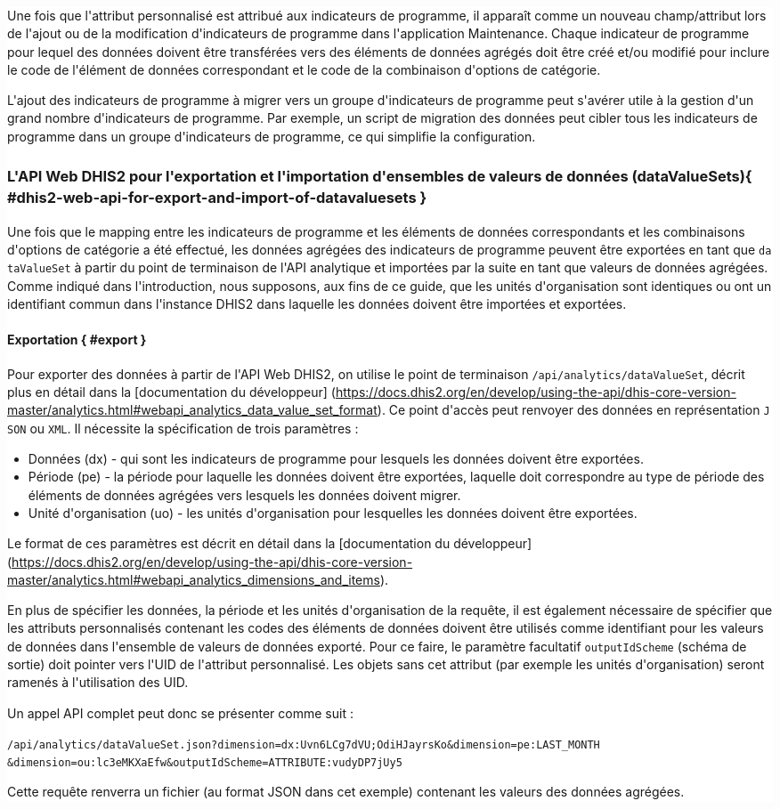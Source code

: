 Une fois que l'attribut personnalisé est attribué aux indicateurs de programme, il apparaît comme un nouveau champ/attribut lors de l'ajout ou de la modification d'indicateurs de programme dans l'application Maintenance. Chaque indicateur de programme pour lequel des données doivent être transférées vers des éléments de données agrégés doit être créé et/ou modifié pour inclure le code de l'élément de données correspondant et le code de la combinaison d'options de catégorie.

L'ajout des indicateurs de programme à migrer vers un groupe d'indicateurs de programme peut s'avérer utile à la gestion d'un grand nombre d'indicateurs de programme. Par exemple, un script de migration des données peut cibler tous les indicateurs de programme dans un groupe d'indicateurs de programme, ce qui simplifie la configuration.

### L'API Web DHIS2 pour l'exportation et l'importation d'ensembles de valeurs de données (dataValueSets){ #dhis2-web-api-for-export-and-import-of-datavaluesets } 
Une fois que le mapping entre les indicateurs de programme et les éléments de données correspondants et les combinaisons d'options de catégorie a été effectué, les données agrégées des indicateurs de programme peuvent être exportées en tant que `dataValueSet` à partir du point de terminaison de l'API analytique et importées par la suite en tant que valeurs de données agrégées. Comme indiqué dans l'introduction, nous supposons, aux fins de ce guide, que les unités d'organisation sont identiques ou ont un identifiant commun dans l'instance DHIS2 dans laquelle les données doivent être importées et exportées.

#### Exportation { #export } 
Pour exporter des données à partir de l'API Web DHIS2, on utilise le point de terminaison `/api/analytics/dataValueSet`, décrit plus en détail dans la [documentation du développeur] (https://docs.dhis2.org/en/develop/using-the-api/dhis-core-version-master/analytics.html#webapi_analytics_data_value_set_format). Ce point d'accès peut renvoyer des données en représentation `JSON` ou `XML`. Il nécessite la spécification de trois paramètres :

* Données (dx) - qui sont les indicateurs de programme pour lesquels les données doivent être exportées.
* Période (pe) - la période pour laquelle les données doivent être exportées, laquelle doit correspondre au type de période des éléments de données agrégées vers lesquels les données doivent migrer.
* Unité d'organisation (uo) - les unités d'organisation pour lesquelles les données doivent être exportées.

Le format de ces paramètres est décrit en détail dans la [documentation du développeur] (https://docs.dhis2.org/en/develop/using-the-api/dhis-core-version-master/analytics.html#webapi_analytics_dimensions_and_items).

En plus de spécifier les données, la période et les unités d'organisation de la requête, il est également nécessaire de spécifier que les attributs personnalisés contenant les codes des éléments de données doivent être utilisés comme identifiant pour les valeurs de données dans l'ensemble de valeurs de données exporté. Pour ce faire, le paramètre facultatif `outputIdScheme` (schéma de sortie) doit pointer vers l'UID de l'attribut personnalisé. Les objets sans cet attribut (par exemple les unités d'organisation) seront ramenés à l'utilisation des UID.

Un appel API complet peut donc se présenter comme suit :
```
/api/analytics/dataValueSet.json?dimension=dx:Uvn6LCg7dVU;OdiHJayrsKo&dimension=pe:LAST_MONTH
&dimension=ou:lc3eMKXaEfw&outputIdScheme=ATTRIBUTE:vudyDP7jUy5
```

Cette requête renverra un fichier (au format JSON dans cet exemple) contenant les valeurs des données agrégées.
